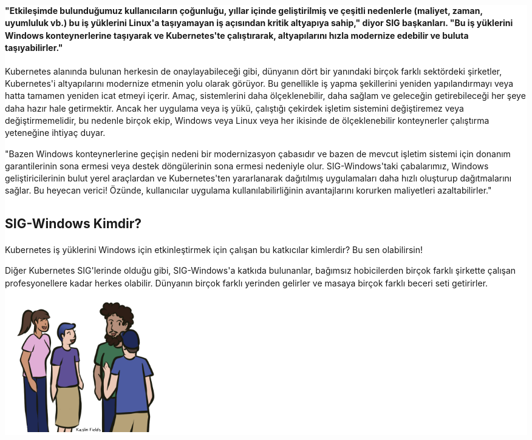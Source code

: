 #### "Etkileşimde bulunduğumuz kullanıcıların çoğunluğu, yıllar içinde geliştirilmiş ve çeşitli nedenlerle (maliyet, zaman, uyumluluk vb.) bu iş yüklerini Linux'a taşıyamayan iş açısından kritik altyapıya sahip," diyor SIG başkanları. "Bu iş yüklerini Windows konteynerlerine taşıyarak ve Kubernetes'te çalıştırarak, altyapılarını hızla modernize edebilir ve buluta taşıyabilirler."

Kubernetes alanında bulunan herkesin de onaylayabileceği gibi, dünyanın dört bir yanındaki birçok farklı sektördeki şirketler, Kubernetes'i altyapılarını modernize etmenin yolu olarak görüyor. Bu genellikle iş yapma şekillerini yeniden yapılandırmayı veya hatta tamamen yeniden icat etmeyi içerir. Amaç, sistemlerini daha ölçeklenebilir, daha sağlam ve geleceğin getirebileceği her şeye daha hazır hale getirmektir. Ancak her uygulama veya iş yükü, çalıştığı çekirdek işletim sistemini değiştiremez veya değiştirmemelidir, bu nedenle birçok ekip, Windows veya Linux veya her ikisinde de ölçeklenebilir konteynerler çalıştırma yeteneğine ihtiyaç duyar.

"Bazen Windows konteynerlerine geçişin nedeni bir modernizasyon çabasıdır ve bazen de mevcut işletim sistemi için donanım garantilerinin sona ermesi veya destek döngülerinin sona ermesi nedeniyle olur. SIG-Windows'taki çabalarımız, Windows geliştiricilerinin bulut yerel araçlardan ve Kubernetes'ten yararlanarak dağıtılmış uygulamaları daha hızlı oluşturup dağıtmalarını sağlar. Bu heyecan verici! Özünde, kullanıcılar uygulama kullanılabilirliğinin avantajlarını korurken maliyetleri azaltabilirler."

## SIG-Windows Kimdir?

Kubernetes iş yüklerini Windows için etkinleştirmek için çalışan bu katkıcılar kimlerdir? Bu sen olabilirsin!

Diğer Kubernetes SIG'lerinde olduğu gibi, SIG-Windows'a katkıda bulunanlar, bağımsız hobicilerden birçok farklı şirkette çalışan profesyonellere kadar herkes olabilir. Dünyanın birçok farklı yerinden gelirler ve masaya birçok farklı beceri seti getirirler.

<img alt="Hoş bir şekilde sohbet eden birkaç kişinin resmi" width="30%" src="PeopleDoodle_transparent.png">
